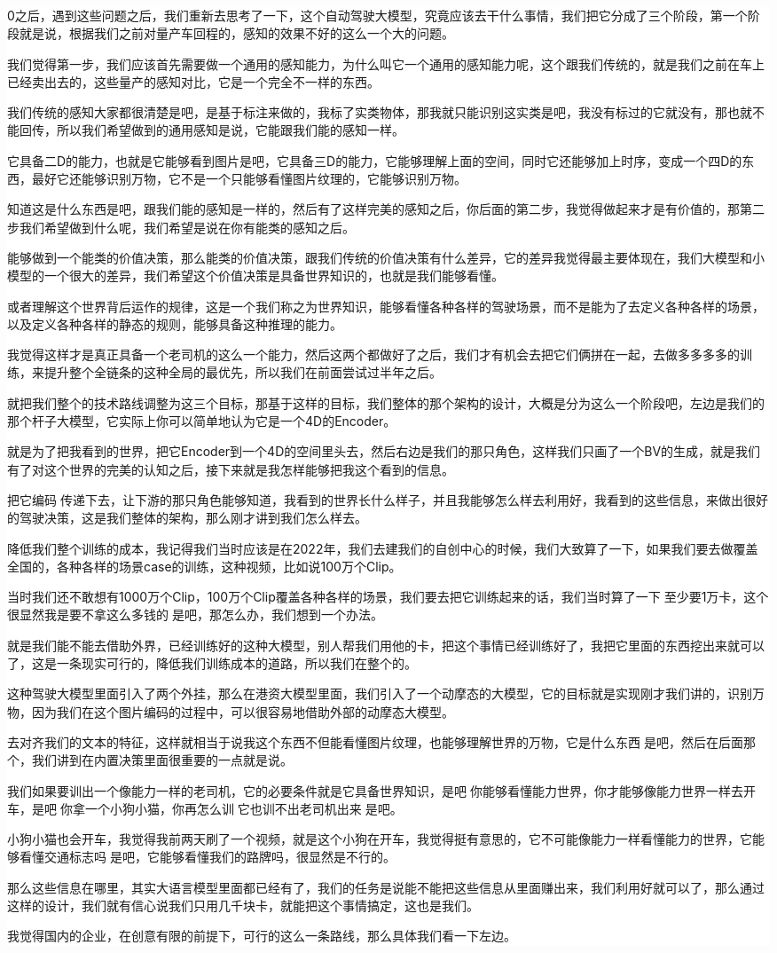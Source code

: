 0之后，遇到这些问题之后，我们重新去思考了一下，这个自动驾驶大模型，究竟应该去干什么事情，我们把它分成了三个阶段，第一个阶段就是说，根据我们之前对量产车回程的，感知的效果不好的这么一个大的问题。

我们觉得第一步，我们应该首先需要做一个通用的感知能力，为什么叫它一个通用的感知能力呢，这个跟我们传统的，就是我们之前在车上已经卖出去的，这些量产的感知对比，它是一个完全不一样的东西。

我们传统的感知大家都很清楚是吧，是基于标注来做的，我标了实类物体，那我就只能识别这实类是吧，我没有标过的它就没有，那也就不能回传，所以我们希望做到的通用感知是说，它能跟我们能的感知一样。

它具备二D的能力，也就是它能够看到图片是吧，它具备三D的能力，它能够理解上面的空间，同时它还能够加上时序，变成一个四D的东西，最好它还能够识别万物，它不是一个只能够看懂图片纹理的，它能够识别万物。

知道这是什么东西是吧，跟我们能的感知是一样的，然后有了这样完美的感知之后，你后面的第二步，我觉得做起来才是有价值的，那第二步我们希望做到什么呢，我们希望是说在你有能类的感知之后。

能够做到一个能类的价值决策，那么能类的价值决策，跟我们传统的价值决策有什么差异，它的差异我觉得最主要体现在，我们大模型和小模型的一个很大的差异，我们希望这个价值决策是具备世界知识的，也就是我们能够看懂。

或者理解这个世界背后运作的规律，这是一个我们称之为世界知识，能够看懂各种各样的驾驶场景，而不是能为了去定义各种各样的场景，以及定义各种各样的静态的规则，能够具备这种推理的能力。

我觉得这样才是真正具备一个老司机的这么一个能力，然后这两个都做好了之后，我们才有机会去把它们俩拼在一起，去做多多多多的训练，来提升整个全链条的这种全局的最优先，所以我们在前面尝试过半年之后。

就把我们整个的技术路线调整为这三个目标，那基于这样的目标，我们整体的那个架构的设计，大概是分为这么一个阶段吧，左边是我们的那个杆子大模型，它实际上你可以简单地认为它是一个4D的Encoder。

就是为了把我看到的世界，把它Encoder到一个4D的空间里头去，然后右边是我们的那只角色，这样我们只画了一个BV的生成，就是我们有了对这个世界的完美的认知之后，接下来就是我怎样能够把我这个看到的信息。

把它编码 传递下去，让下游的那只角色能够知道，我看到的世界长什么样子，并且我能够怎么样去利用好，我看到的这些信息，来做出很好的驾驶决策，这是我们整体的架构，那么刚才讲到我们怎么样去。

降低我们整个训练的成本，我记得我们当时应该是在2022年，我们去建我们的自创中心的时候，我们大致算了一下，如果我们要去做覆盖全国的，各种各样的场景case的训练，这种视频，比如说100万个Clip。

当时我们还不敢想有1000万个Clip，100万个Clip覆盖各种各样的场景，我们要去把它训练起来的话，我们当时算了一下 至少要1万卡，这个很显然我是要不拿这么多钱的 是吧，那怎么办，我们想到一个办法。

就是我们能不能去借助外界，已经训练好的这种大模型，别人帮我们用他的卡，把这个事情已经训练好了，我把它里面的东西挖出来就可以了，这是一条现实可行的，降低我们训练成本的道路，所以我们在整个的。

这种驾驶大模型里面引入了两个外挂，那么在港资大模型里面，我们引入了一个动摩态的大模型，它的目标就是实现刚才我们讲的，识别万物，因为我们在这个图片编码的过程中，可以很容易地借助外部的动摩态大模型。

去对齐我们的文本的特征，这样就相当于说我这个东西不但能看懂图片纹理，也能够理解世界的万物，它是什么东西 是吧，然后在后面那个，我们讲到在内置决策里面很重要的一点就是说。

我们如果要训出一个像能力一样的老司机，它的必要条件就是它具备世界知识，是吧 你能够看懂能力世界，你才能够像能力世界一样去开车，是吧 你拿一个小狗小猫，你再怎么训 它也训不出老司机出来 是吧。

小狗小猫也会开车，我觉得我前两天刷了一个视频，就是这个小狗在开车，我觉得挺有意思的，它不可能像能力一样看懂能力的世界，它能够看懂交通标志吗 是吧，它能够看懂我们的路牌吗，很显然是不行的。

那么这些信息在哪里，其实大语言模型里面都已经有了，我们的任务是说能不能把这些信息从里面赚出来，我们利用好就可以了，那么通过这样的设计，我们就有信心说我们只用几千块卡，就能把这个事情搞定，这也是我们。

我觉得国内的企业，在创意有限的前提下，可行的这么一条路线，那么具体我们看一下左边。
